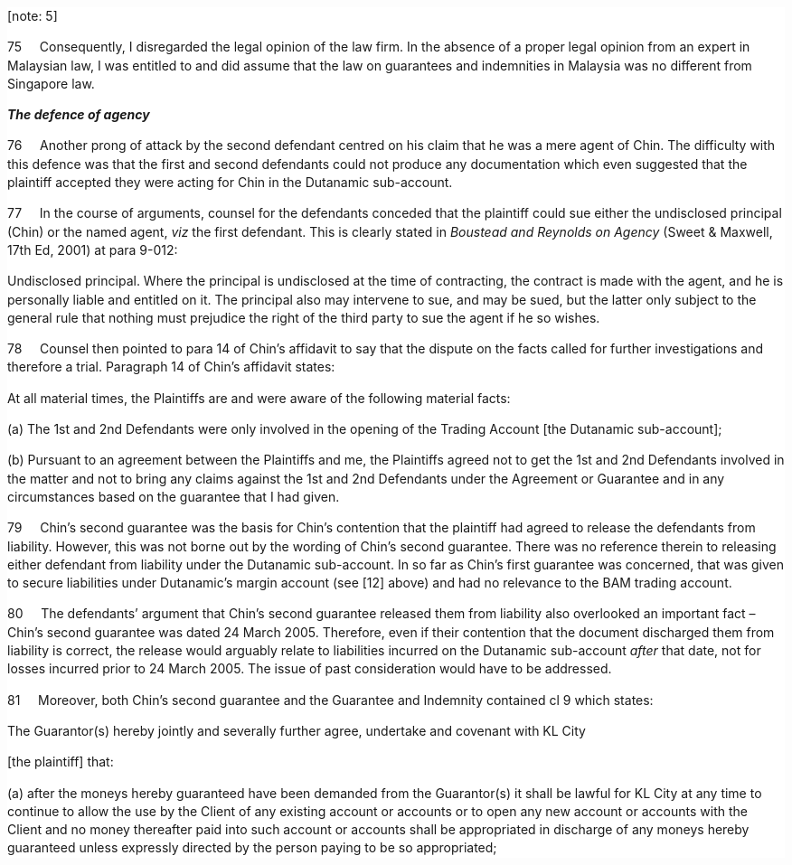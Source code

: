  [note: 5] 


75     Consequently, I disregarded the legal opinion of the law firm. In the absence of a proper legal opinion from an expert in Malaysian law, I was entitled to and did assume that the law on guarantees and indemnities in Malaysia was no different from Singapore law. 

**_The defence of agency_** 

76     Another prong of attack by the second defendant centred on his claim that he was a mere agent of Chin. The difficulty with this defence was that the first and second defendants could not produce any documentation which even suggested that the plaintiff accepted they were acting for Chin in the Dutanamic sub-account. 

77     In the course of arguments, counsel for the defendants conceded that the plaintiff could sue either the undisclosed principal (Chin) or the named agent, _viz_ the first defendant. This is clearly stated in _Boustead and Reynolds on Agency_ (Sweet & Maxwell, 17th Ed, 2001) at para 9-012: 

 Undisclosed principal. Where the principal is undisclosed at the time of contracting, the contract is made with the agent, and he is personally liable and entitled on it. The principal also may intervene to sue, and may be sued, but the latter only subject to the general rule that nothing must prejudice the right of the third party to sue the agent if he so wishes. 

78     Counsel then pointed to para 14 of Chin’s affidavit to say that the dispute on the facts called for further investigations and therefore a trial. Paragraph 14 of Chin’s affidavit states: 

 At all material times, the Plaintiffs are and were aware of the following material facts:

 (a) The 1st and 2nd Defendants were only involved in the opening of the Trading Account [the Dutanamic sub-account]; 

 (b) Pursuant to an agreement between the Plaintiffs and me, the Plaintiffs agreed not to get the 1st and 2nd Defendants involved in the matter and not to bring any claims against the 1st and 2nd Defendants under the Agreement or Guarantee and in any circumstances based on the guarantee that I had given. 

79     Chin’s second guarantee was the basis for Chin’s contention that the plaintiff had agreed to release the defendants from liability. However, this was not borne out by the wording of Chin’s second guarantee. There was no reference therein to releasing either defendant from liability under the Dutanamic sub-account. In so far as Chin’s first guarantee was concerned, that was given to secure liabilities under Dutanamic’s margin account (see [12] above) and had no relevance to the BAM trading account. 

80     The defendants’ argument that Chin’s second guarantee released them from liability also overlooked an important fact – Chin’s second guarantee was dated 24 March 2005. Therefore, even if their contention that the document discharged them from liability is correct, the release would arguably relate to liabilities incurred on the Dutanamic sub-account _after_ that date, not for losses incurred prior to 24 March 2005. The issue of past consideration would have to be addressed. 

81     Moreover, both Chin’s second guarantee and the Guarantee and Indemnity contained cl 9 which states: 

 The Guarantor(s) hereby jointly and severally further agree, undertake and covenant with KL City 


 [the plaintiff] that: 

 (a) after the moneys hereby guaranteed have been demanded from the Guarantor(s) it shall be lawful for KL City at any time to continue to allow the use by the Client of any existing account or accounts or to open any new account or accounts with the Client and no money thereafter paid into such account or accounts shall be appropriated in discharge of any moneys hereby guaranteed unless expressly directed by the person paying to be so appropriated; 
